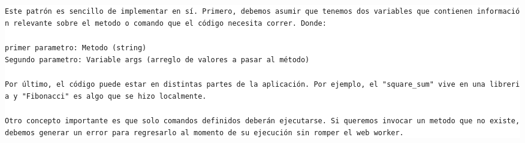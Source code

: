 ```
Este patrón es sencillo de implementar en sí. Primero, debemos asumir que tenemos dos variables que contienen información relevante sobre el metodo o comando que el código necesita correr. Donde:

primer parametro: Metodo (string)
Segundo parametro: Variable args (arreglo de valores a pasar al método)

Por último, el código puede estar en distintas partes de la aplicación. Por ejemplo, el "square_sum" vive en una libreria y "Fibonacci" es algo que se hizo localmente.

Otro concepto importante es que solo comandos definidos deberán ejecutarse. Si queremos invocar un metodo que no existe, debemos generar un error para regresarlo al momento de su ejecución sin romper el web worker.